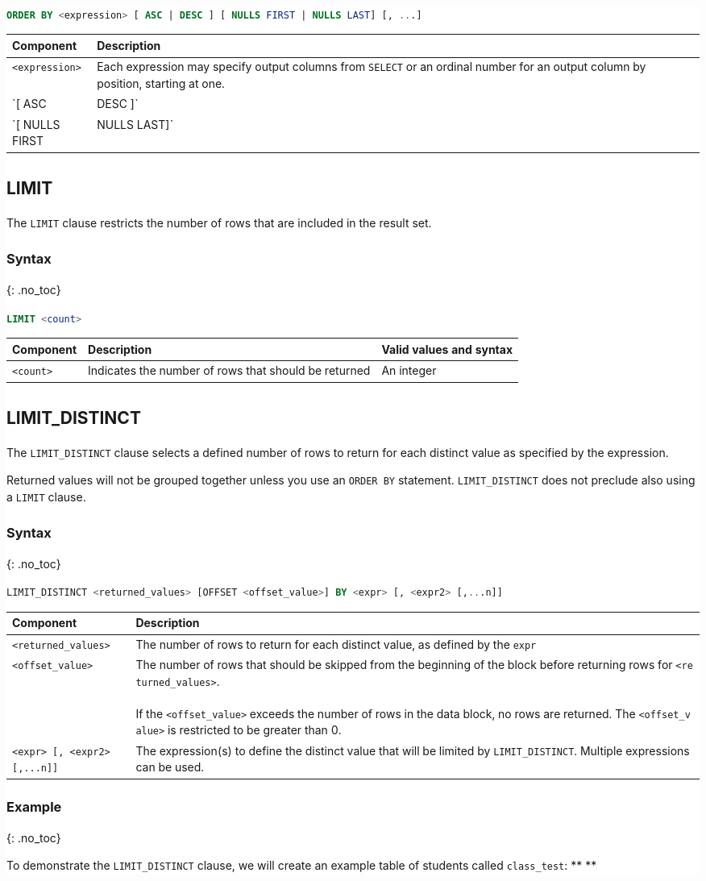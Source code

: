 ```sql
ORDER BY <expression> [ ASC | DESC ] [ NULLS FIRST | NULLS LAST] [, ...]
```

| Component                      | Description                                                                                                                                                                                                  |
| :------------------------------ | :------------------------------------------------------------------------------------------------------------------------------------------------------------------------------------------------------------ |
| `<expression>`                 | Each expression may specify output columns from `SELECT` or an ordinal number for an output column by position, starting at one.                                                                             |
| `[ ASC | DESC ]`              | Indicates whether the sort should be in ascending or descending order.                                                                                                                                       |
| `[ NULLS FIRST | NULLS LAST]` | Indicates whether null values should be included at the beginning or end of the result. <br> <br> The default null ordering is `NULLS LAST`, regardless of ascending or descending sort order. |

## LIMIT

The `LIMIT` clause restricts the number of rows that are included in the result set.

### Syntax
{: .no_toc}

```sql
LIMIT <count>
```

| Component | Description                                          | Valid values and syntax |
| :--------- | :---------------------------------------------------- | :----------------------- |
| `<count>` | Indicates the number of rows that should be returned | An integer              |

## LIMIT_DISTINCT

The `LIMIT_DISTINCT` clause selects a defined number of rows to return for each distinct value as specified by the expression.

Returned values will not be grouped together unless you use an `ORDER BY` statement. `LIMIT_DISTINCT` does not preclude also using a `LIMIT` clause.

### Syntax
{: .no_toc}

```sql
LIMIT_DISTINCT <returned_values> [OFFSET <offset_value>] BY <expr> [, <expr2> [,...n]]
```

| Component                    | Description                                                                                                                                                                                                                                                                                                                                        |
| :---------------------------- | :-------------------------------------------------------------------------------------------------------------------------------------------------------------------------------------------------------------------------------------------------------------------------------------------------------------------------------------------------- |
| `<returned_values>`          | The number of rows to return for each distinct value, as defined by the `expr`                                                                                                                                                                                                                                                                     |
| `<offset_value>`             | The number of rows that should be skipped from the beginning of the block before returning rows for `<returned_values>`. <br><br> If the `<offset_value>` exceeds the number of rows in the data block, no rows are returned. The `<offset_value>` is restricted to be greater than 0. |
| `<expr> [, <expr2> [,...n]]` | The expression(s) to define the distinct value that will be limited by `LIMIT_DISTINCT`. Multiple expressions can be used.                                                                                                                                                                                                                         |

### Example
{: .no_toc}

To demonstrate the `LIMIT_DISTINCT` clause, we will create an example table of students called `class_test`: ** **
